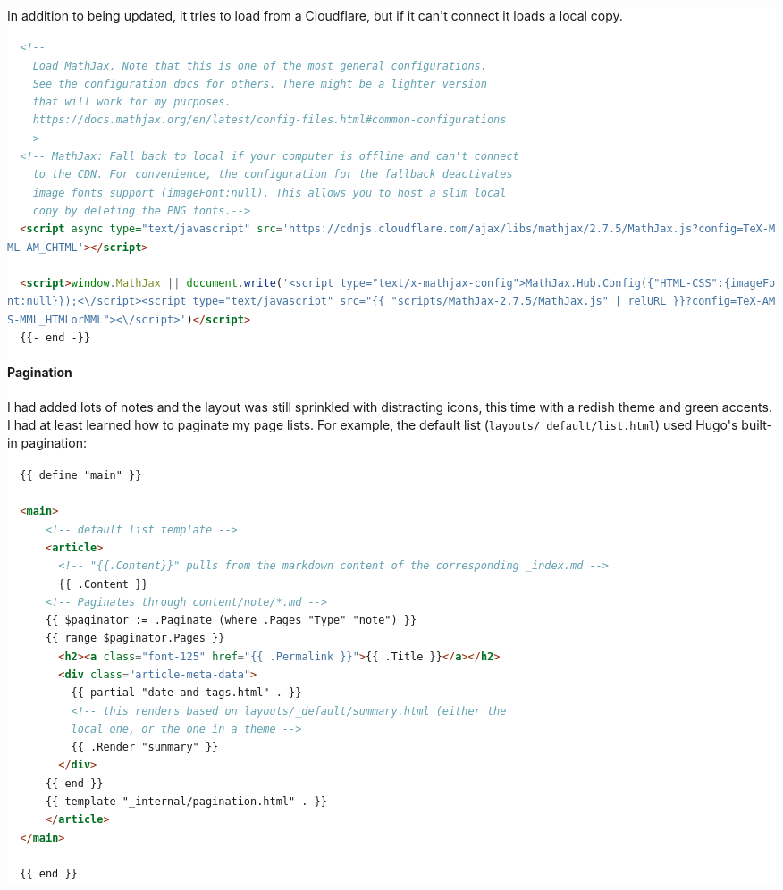 In addition to being updated, it tries to load from a Cloudflare, but if it can't connect it loads a local copy.

```html
  <!--
    Load MathJax. Note that this is one of the most general configurations.
    See the configuration docs for others. There might be a lighter version
    that will work for my purposes.
    https://docs.mathjax.org/en/latest/config-files.html#common-configurations
  -->
  <!-- MathJax: Fall back to local if your computer is offline and can't connect
    to the CDN. For convenience, the configuration for the fallback deactivates
    image fonts support (imageFont:null). This allows you to host a slim local
    copy by deleting the PNG fonts.-->
  <script async type="text/javascript" src='https://cdnjs.cloudflare.com/ajax/libs/mathjax/2.7.5/MathJax.js?config=TeX-MML-AM_CHTML'></script>

  <script>window.MathJax || document.write('<script type="text/x-mathjax-config">MathJax.Hub.Config({"HTML-CSS":{imageFont:null}});<\/script><script type="text/javascript" src="{{ "scripts/MathJax-2.7.5/MathJax.js" | relURL }}?config=TeX-AMS-MML_HTMLorMML"><\/script>')</script>
  {{- end -}}
```

#### Pagination

I had added lots of notes and the layout was still sprinkled with distracting icons, this time with a redish theme and green accents. I had at least learned how to paginate my page lists. For example, the default list (`layouts/_default/list.html`) used Hugo's built-in pagination:

```html
  {{ define "main" }}

  <main>
      <!-- default list template -->
      <article>
        <!-- "{{.Content}}" pulls from the markdown content of the corresponding _index.md -->
        {{ .Content }}
      <!-- Paginates through content/note/*.md -->
      {{ $paginator := .Paginate (where .Pages "Type" "note") }}
      {{ range $paginator.Pages }}
        <h2><a class="font-125" href="{{ .Permalink }}">{{ .Title }}</a></h2>
        <div class="article-meta-data">
          {{ partial "date-and-tags.html" . }}
          <!-- this renders based on layouts/_default/summary.html (either the
          local one, or the one in a theme -->
          {{ .Render "summary" }}
        </div>
      {{ end }}
      {{ template "_internal/pagination.html" . }}
      </article>
  </main>

  {{ end }}
```
